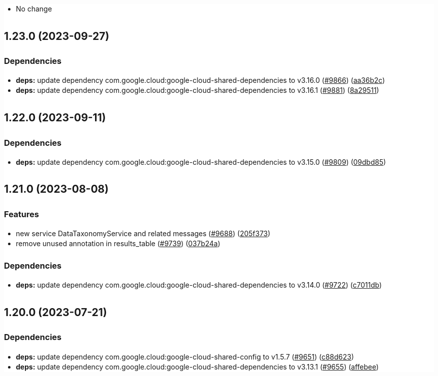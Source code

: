 * No change


## 1.23.0 (2023-09-27)

### Dependencies

* **deps:** update dependency com.google.cloud:google-cloud-shared-dependencies to v3.16.0 ([#9866](https://github.com/googleapis/google-cloud-java/issues/9866)) ([aa36b2c](https://github.com/googleapis/google-cloud-java/commit/aa36b2c3c31b817052239fd771a21d20108b2c31))
* **deps:** update dependency com.google.cloud:google-cloud-shared-dependencies to v3.16.1 ([#9881](https://github.com/googleapis/google-cloud-java/issues/9881)) ([8a29511](https://github.com/googleapis/google-cloud-java/commit/8a2951166eb0305be040cc0ae38be105c437ba25))


## 1.22.0 (2023-09-11)

### Dependencies

* **deps:** update dependency com.google.cloud:google-cloud-shared-dependencies to v3.15.0 ([#9809](https://github.com/googleapis/google-cloud-java/issues/9809)) ([09dbd85](https://github.com/googleapis/google-cloud-java/commit/09dbd855f683b40a462c4f918511bee4671e0174))


## 1.21.0 (2023-08-08)

### Features

* new service DataTaxonomyService and related messages ([#9688](https://github.com/googleapis/google-cloud-java/issues/9688)) ([205f373](https://github.com/googleapis/google-cloud-java/commit/205f373a32667b27a5f57f88adcb3245262a8f99))
* remove unused annotation in results_table ([#9739](https://github.com/googleapis/google-cloud-java/issues/9739)) ([037b24a](https://github.com/googleapis/google-cloud-java/commit/037b24a80200ff99089279201fcfe13b7ece4d43))

### Dependencies

* **deps:** update dependency com.google.cloud:google-cloud-shared-dependencies to v3.14.0 ([#9722](https://github.com/googleapis/google-cloud-java/issues/9722)) ([c7011db](https://github.com/googleapis/google-cloud-java/commit/c7011dbd69189330de1c2946b736cd712d5c1f4e))


## 1.20.0 (2023-07-21)

### Dependencies

* **deps:** update dependency com.google.cloud:google-cloud-shared-config to v1.5.7 ([#9651](https://github.com/googleapis/google-cloud-java/issues/9651)) ([c88d623](https://github.com/googleapis/google-cloud-java/commit/c88d623d12a4342b74e31d6a6a05cde0debe871f))
* **deps:** update dependency com.google.cloud:google-cloud-shared-dependencies to v3.13.1 ([#9655](https://github.com/googleapis/google-cloud-java/issues/9655)) ([affebee](https://github.com/googleapis/google-cloud-java/commit/affebeeb37b1cf88ad5964684e1f112cababcab7))
